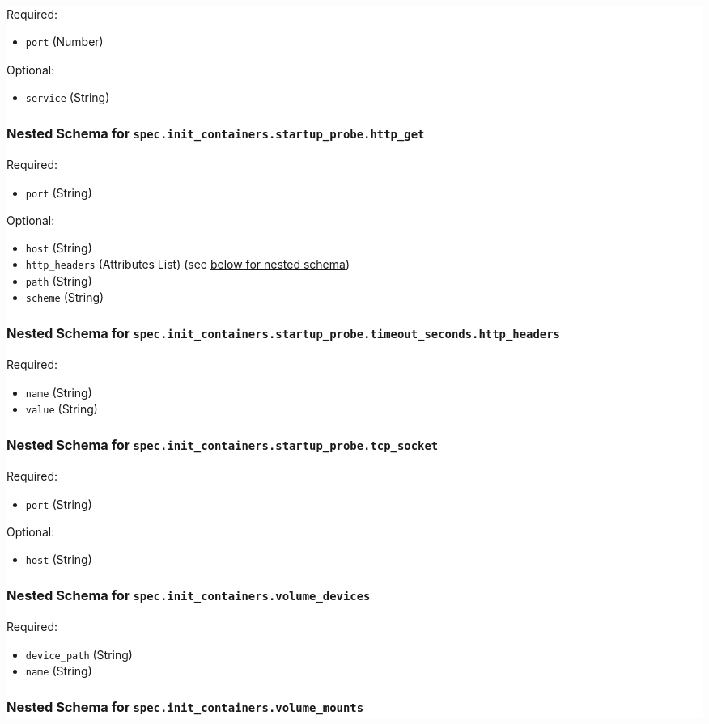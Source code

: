 Required:

- `port` (Number)

Optional:

- `service` (String)


<a id="nestedatt--spec--init_containers--startup_probe--http_get"></a>
### Nested Schema for `spec.init_containers.startup_probe.http_get`

Required:

- `port` (String)

Optional:

- `host` (String)
- `http_headers` (Attributes List) (see [below for nested schema](#nestedatt--spec--init_containers--startup_probe--timeout_seconds--http_headers))
- `path` (String)
- `scheme` (String)

<a id="nestedatt--spec--init_containers--startup_probe--timeout_seconds--http_headers"></a>
### Nested Schema for `spec.init_containers.startup_probe.timeout_seconds.http_headers`

Required:

- `name` (String)
- `value` (String)



<a id="nestedatt--spec--init_containers--startup_probe--tcp_socket"></a>
### Nested Schema for `spec.init_containers.startup_probe.tcp_socket`

Required:

- `port` (String)

Optional:

- `host` (String)



<a id="nestedatt--spec--init_containers--volume_devices"></a>
### Nested Schema for `spec.init_containers.volume_devices`

Required:

- `device_path` (String)
- `name` (String)


<a id="nestedatt--spec--init_containers--volume_mounts"></a>
### Nested Schema for `spec.init_containers.volume_mounts`
